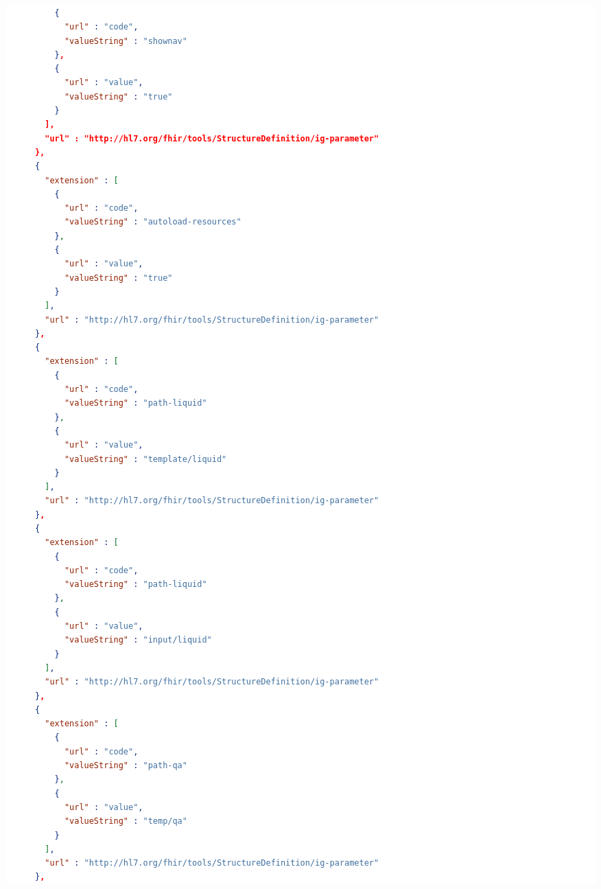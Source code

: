 ```json
          {
            "url" : "code",
            "valueString" : "shownav"
          },
          {
            "url" : "value",
            "valueString" : "true"
          }
        ],
        "url" : "http://hl7.org/fhir/tools/StructureDefinition/ig-parameter"
      },
      {
        "extension" : [
          {
            "url" : "code",
            "valueString" : "autoload-resources"
          },
          {
            "url" : "value",
            "valueString" : "true"
          }
        ],
        "url" : "http://hl7.org/fhir/tools/StructureDefinition/ig-parameter"
      },
      {
        "extension" : [
          {
            "url" : "code",
            "valueString" : "path-liquid"
          },
          {
            "url" : "value",
            "valueString" : "template/liquid"
          }
        ],
        "url" : "http://hl7.org/fhir/tools/StructureDefinition/ig-parameter"
      },
      {
        "extension" : [
          {
            "url" : "code",
            "valueString" : "path-liquid"
          },
          {
            "url" : "value",
            "valueString" : "input/liquid"
          }
        ],
        "url" : "http://hl7.org/fhir/tools/StructureDefinition/ig-parameter"
      },
      {
        "extension" : [
          {
            "url" : "code",
            "valueString" : "path-qa"
          },
          {
            "url" : "value",
            "valueString" : "temp/qa"
          }
        ],
        "url" : "http://hl7.org/fhir/tools/StructureDefinition/ig-parameter"
      },
```